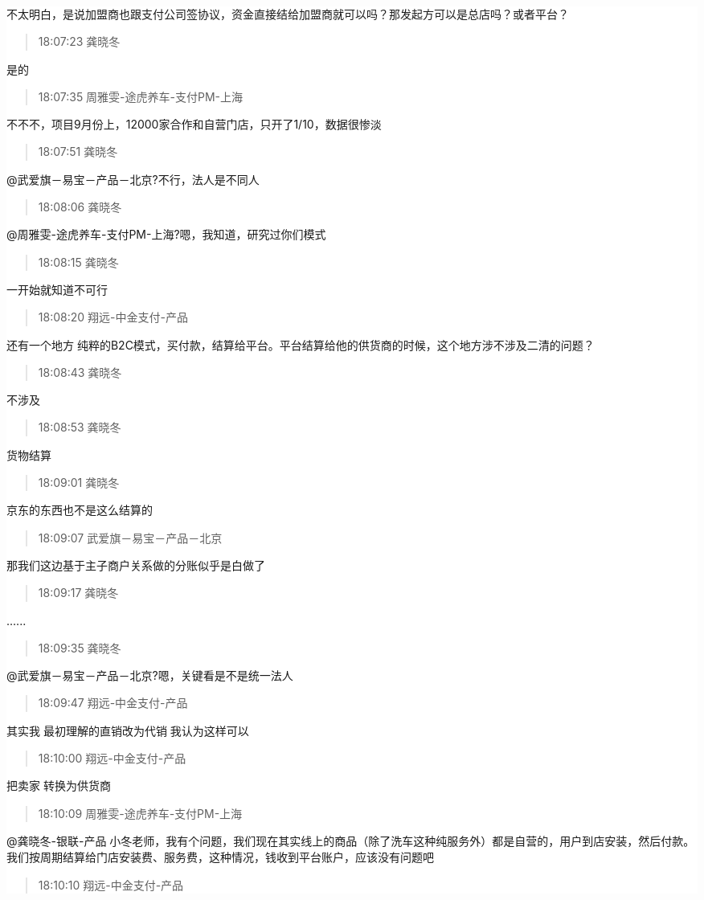 不太明白，是说加盟商也跟支付公司签协议，资金直接结给加盟商就可以吗？那发起方可以是总店吗？或者平台？  
   
> 18:07:23  龚晓冬  
   
是的  
   
> 18:07:35  周雅雯-途虎养车-支付PM-上海  
   
不不不，项目9月份上，12000家合作和自营门店，只开了1/10，数据很惨淡  
   
> 18:07:51  龚晓冬  
   
@武爱旗－易宝－产品－北京?不行，法人是不同人  
   
> 18:08:06  龚晓冬  
   
@周雅雯-途虎养车-支付PM-上海?嗯，我知道，研究过你们模式  
   
> 18:08:15  龚晓冬  
   
一开始就知道不可行  
   
> 18:08:20  翔远-中金支付-产品  
   
还有一个地方 纯粹的B2C模式，买付款，结算给平台。平台结算给他的供货商的时候，这个地方涉不涉及二清的问题？  
   
> 18:08:43  龚晓冬  
   
不涉及  
   
> 18:08:53  龚晓冬  
   
货物结算  
   
> 18:09:01  龚晓冬  
   
京东的东西也不是这么结算的  
   
> 18:09:07  武爱旗－易宝－产品－北京  
   
那我们这边基于主子商户关系做的分账似乎是白做了  
   
> 18:09:17  龚晓冬  
   
......  
   
> 18:09:35  龚晓冬  
   
@武爱旗－易宝－产品－北京?嗯，关键看是不是统一法人  
   
> 18:09:47  翔远-中金支付-产品  
   
其实我 最初理解的直销改为代销 我认为这样可以   
   
> 18:10:00  翔远-中金支付-产品  
   
把卖家 转换为供货商  
   
> 18:10:09  周雅雯-途虎养车-支付PM-上海  
   
@龚晓冬-银联-产品 小冬老师，我有个问题，我们现在其实线上的商品（除了洗车这种纯服务外）都是自营的，用户到店安装，然后付款。我们按周期结算给门店安装费、服务费，这种情况，钱收到平台账户，应该没有问题吧  
   
> 18:10:10  翔远-中金支付-产品  
   